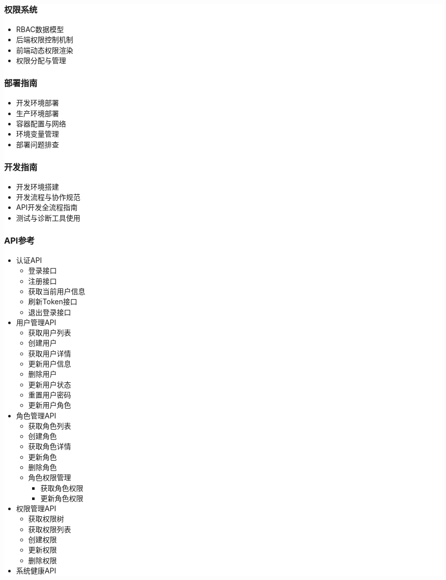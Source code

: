 ### 权限系统
- RBAC数据模型
- 后端权限控制机制
- 前端动态权限渲染
- 权限分配与管理

### 部署指南
- 开发环境部署
- 生产环境部署
- 容器配置与网络
- 环境变量管理
- 部署问题排查

### 开发指南
- 开发环境搭建
- 开发流程与协作规范
- API开发全流程指南
- 测试与诊断工具使用

### API参考
- 认证API
  - 登录接口
  - 注册接口
  - 获取当前用户信息
  - 刷新Token接口
  - 退出登录接口
- 用户管理API
  - 获取用户列表
  - 创建用户
  - 获取用户详情
  - 更新用户信息
  - 删除用户
  - 更新用户状态
  - 重置用户密码
  - 更新用户角色
- 角色管理API
  - 获取角色列表
  - 创建角色
  - 获取角色详情
  - 更新角色
  - 删除角色
  - 角色权限管理
    - 获取角色权限
    - 更新角色权限
- 权限管理API
  - 获取权限树
  - 获取权限列表
  - 创建权限
  - 更新权限
  - 删除权限
- 系统健康API
